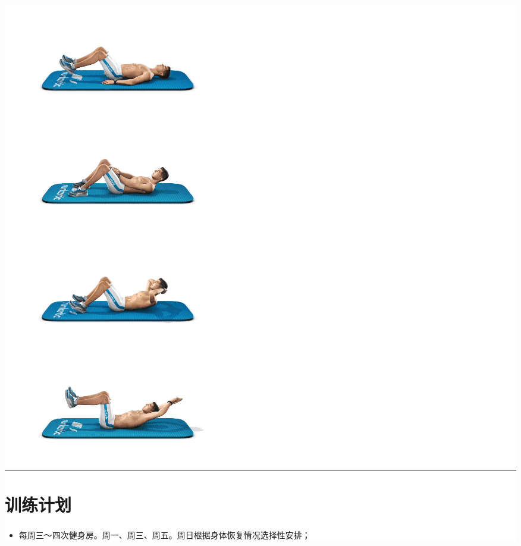 ![img](/img/img-20170120-6.gif)

![img](/img/img-20170120-31.gif)

![img](/img/img-20170120-30.gif)

![img](/img/img-20170120-17.gif)

---

# 训练计划

- 每周三～四次健身房。周一、周三、周五。周日根据身体恢复情况选择性安排；
